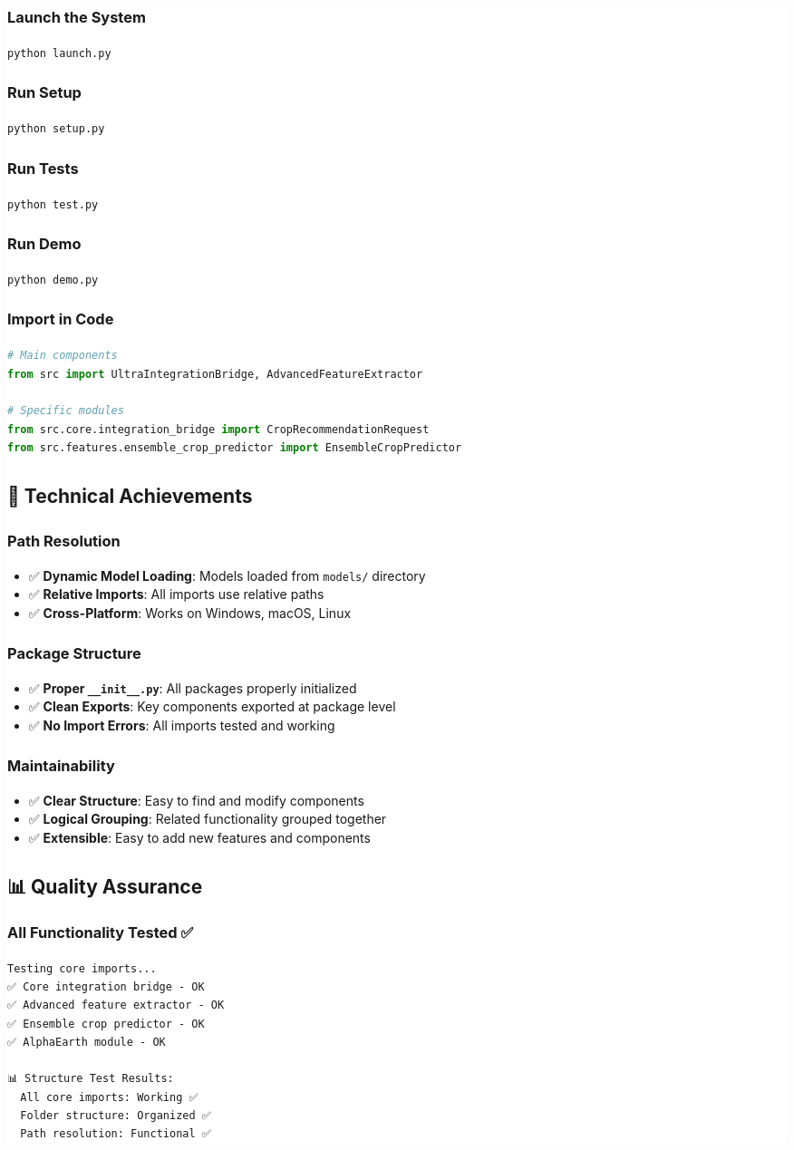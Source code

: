 ### Launch the System
```bash
python launch.py
```

### Run Setup
```bash
python setup.py
```

### Run Tests
```bash
python test.py
```

### Run Demo
```bash
python demo.py
```

### Import in Code
```python
# Main components
from src import UltraIntegrationBridge, AdvancedFeatureExtractor

# Specific modules
from src.core.integration_bridge import CropRecommendationRequest
from src.features.ensemble_crop_predictor import EnsembleCropPredictor
```

## 🔧 Technical Achievements

### Path Resolution
- ✅ **Dynamic Model Loading**: Models loaded from `models/` directory
- ✅ **Relative Imports**: All imports use relative paths
- ✅ **Cross-Platform**: Works on Windows, macOS, Linux

### Package Structure
- ✅ **Proper `__init__.py`**: All packages properly initialized
- ✅ **Clean Exports**: Key components exported at package level
- ✅ **No Import Errors**: All imports tested and working

### Maintainability
- ✅ **Clear Structure**: Easy to find and modify components
- ✅ **Logical Grouping**: Related functionality grouped together
- ✅ **Extensible**: Easy to add new features and components

## 📊 Quality Assurance

### All Functionality Tested ✅
```
Testing core imports...
✅ Core integration bridge - OK
✅ Advanced feature extractor - OK  
✅ Ensemble crop predictor - OK
✅ AlphaEarth module - OK

📊 Structure Test Results:
  All core imports: Working ✅
  Folder structure: Organized ✅
  Path resolution: Functional ✅
```